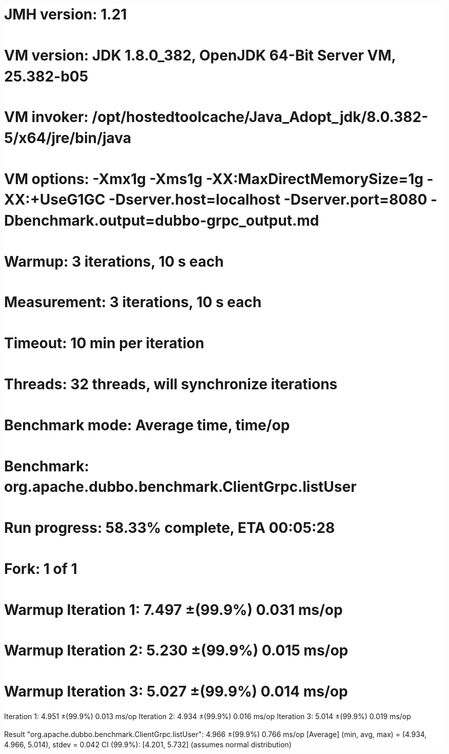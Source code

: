 
# JMH version: 1.21
# VM version: JDK 1.8.0_382, OpenJDK 64-Bit Server VM, 25.382-b05
# VM invoker: /opt/hostedtoolcache/Java_Adopt_jdk/8.0.382-5/x64/jre/bin/java
# VM options: -Xmx1g -Xms1g -XX:MaxDirectMemorySize=1g -XX:+UseG1GC -Dserver.host=localhost -Dserver.port=8080 -Dbenchmark.output=dubbo-grpc_output.md
# Warmup: 3 iterations, 10 s each
# Measurement: 3 iterations, 10 s each
# Timeout: 10 min per iteration
# Threads: 32 threads, will synchronize iterations
# Benchmark mode: Average time, time/op
# Benchmark: org.apache.dubbo.benchmark.ClientGrpc.listUser

# Run progress: 58.33% complete, ETA 00:05:28
# Fork: 1 of 1
# Warmup Iteration   1: 7.497 ±(99.9%) 0.031 ms/op
# Warmup Iteration   2: 5.230 ±(99.9%) 0.015 ms/op
# Warmup Iteration   3: 5.027 ±(99.9%) 0.014 ms/op
Iteration   1: 4.951 ±(99.9%) 0.013 ms/op
Iteration   2: 4.934 ±(99.9%) 0.016 ms/op
Iteration   3: 5.014 ±(99.9%) 0.019 ms/op


Result "org.apache.dubbo.benchmark.ClientGrpc.listUser":
  4.966 ±(99.9%) 0.766 ms/op [Average]
  (min, avg, max) = (4.934, 4.966, 5.014), stdev = 0.042
  CI (99.9%): [4.201, 5.732] (assumes normal distribution)

